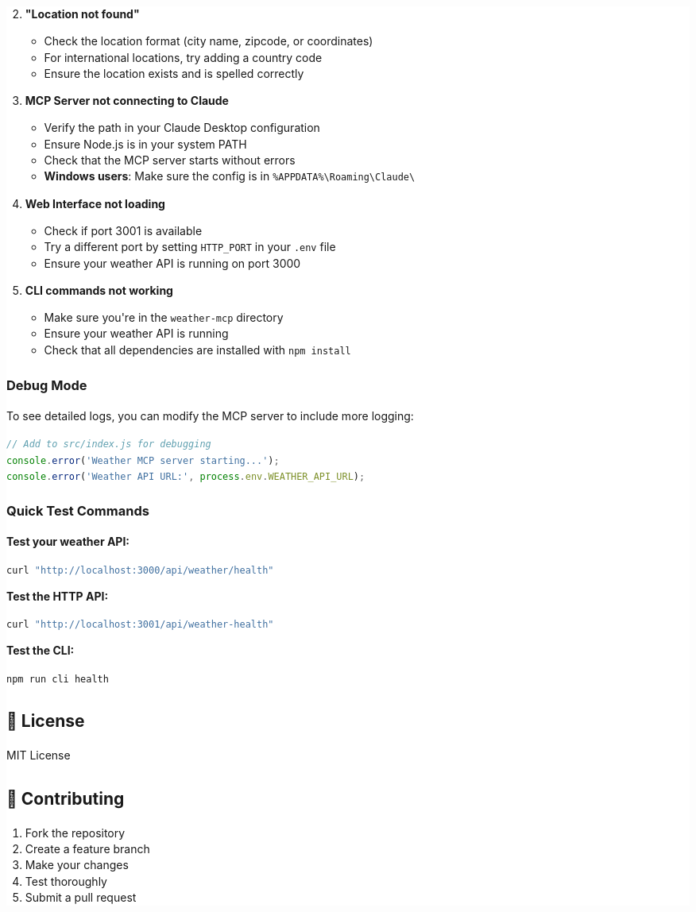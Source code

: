 2. **"Location not found"**
   - Check the location format (city name, zipcode, or coordinates)
   - For international locations, try adding a country code
   - Ensure the location exists and is spelled correctly

3. **MCP Server not connecting to Claude**
   - Verify the path in your Claude Desktop configuration
   - Ensure Node.js is in your system PATH
   - Check that the MCP server starts without errors
   - **Windows users**: Make sure the config is in `%APPDATA%\Roaming\Claude\`

4. **Web Interface not loading**
   - Check if port 3001 is available
   - Try a different port by setting `HTTP_PORT` in your `.env` file
   - Ensure your weather API is running on port 3000

5. **CLI commands not working**
   - Make sure you're in the `weather-mcp` directory
   - Ensure your weather API is running
   - Check that all dependencies are installed with `npm install`

### Debug Mode

To see detailed logs, you can modify the MCP server to include more logging:

```javascript
// Add to src/index.js for debugging
console.error('Weather MCP server starting...');
console.error('Weather API URL:', process.env.WEATHER_API_URL);
```

### Quick Test Commands

**Test your weather API:**
```bash
curl "http://localhost:3000/api/weather/health"
```

**Test the HTTP API:**
```bash
curl "http://localhost:3001/api/weather-health"
```

**Test the CLI:**
```bash
npm run cli health
```

## 📝 License

MIT License

## 🤝 Contributing

1. Fork the repository
2. Create a feature branch
3. Make your changes
4. Test thoroughly
5. Submit a pull request
